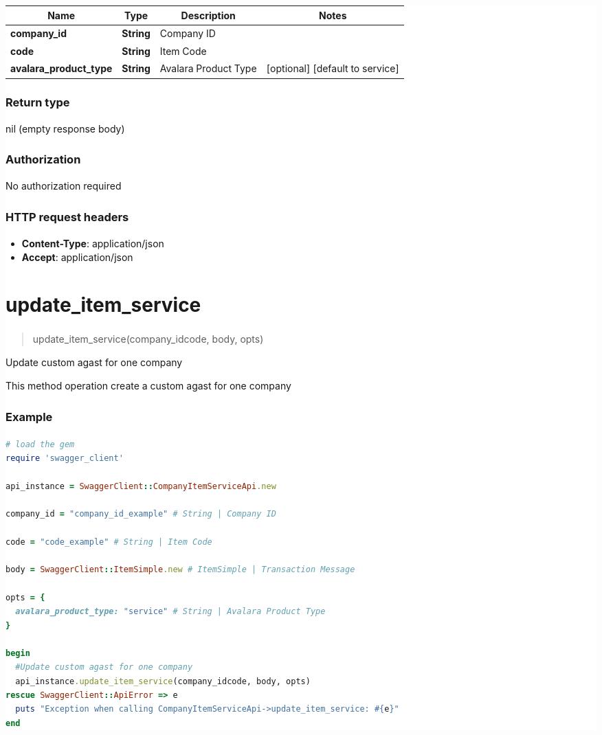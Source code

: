 Name | Type | Description  | Notes
------------- | ------------- | ------------- | -------------
 **company_id** | **String**| Company ID | 
 **code** | **String**| Item Code | 
 **avalara_product_type** | **String**| Avalara Product Type | [optional] [default to service]

### Return type

nil (empty response body)

### Authorization

No authorization required

### HTTP request headers

 - **Content-Type**: application/json
 - **Accept**: application/json



# **update_item_service**
> update_item_service(company_idcode, body, opts)

Update custom agast for one company

This method operation create a custom agast for one company 

### Example
```ruby
# load the gem
require 'swagger_client'

api_instance = SwaggerClient::CompanyItemServiceApi.new

company_id = "company_id_example" # String | Company ID

code = "code_example" # String | Item Code

body = SwaggerClient::ItemSimple.new # ItemSimple | Transaction Message

opts = { 
  avalara_product_type: "service" # String | Avalara Product Type
}

begin
  #Update custom agast for one company
  api_instance.update_item_service(company_idcode, body, opts)
rescue SwaggerClient::ApiError => e
  puts "Exception when calling CompanyItemServiceApi->update_item_service: #{e}"
end
```
